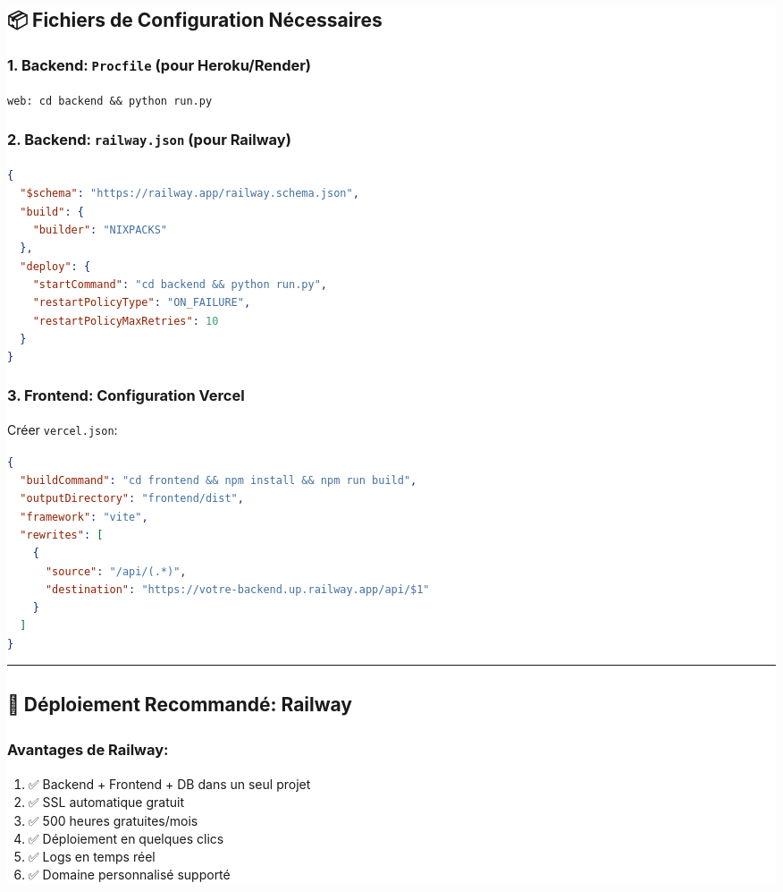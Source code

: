 
## 📦 Fichiers de Configuration Nécessaires

### 1. Backend: `Procfile` (pour Heroku/Render)
```
web: cd backend && python run.py
```

### 2. Backend: `railway.json` (pour Railway)
```json
{
  "$schema": "https://railway.app/railway.schema.json",
  "build": {
    "builder": "NIXPACKS"
  },
  "deploy": {
    "startCommand": "cd backend && python run.py",
    "restartPolicyType": "ON_FAILURE",
    "restartPolicyMaxRetries": 10
  }
}
```

### 3. Frontend: Configuration Vercel
Créer `vercel.json`:
```json
{
  "buildCommand": "cd frontend && npm install && npm run build",
  "outputDirectory": "frontend/dist",
  "framework": "vite",
  "rewrites": [
    {
      "source": "/api/(.*)",
      "destination": "https://votre-backend.up.railway.app/api/$1"
    }
  ]
}
```

---

## 🚀 Déploiement Recommandé: Railway

### Avantages de Railway:
1. ✅ Backend + Frontend + DB dans un seul projet
2. ✅ SSL automatique gratuit
3. ✅ 500 heures gratuites/mois
4. ✅ Déploiement en quelques clics
5. ✅ Logs en temps réel
6. ✅ Domaine personnalisé supporté
